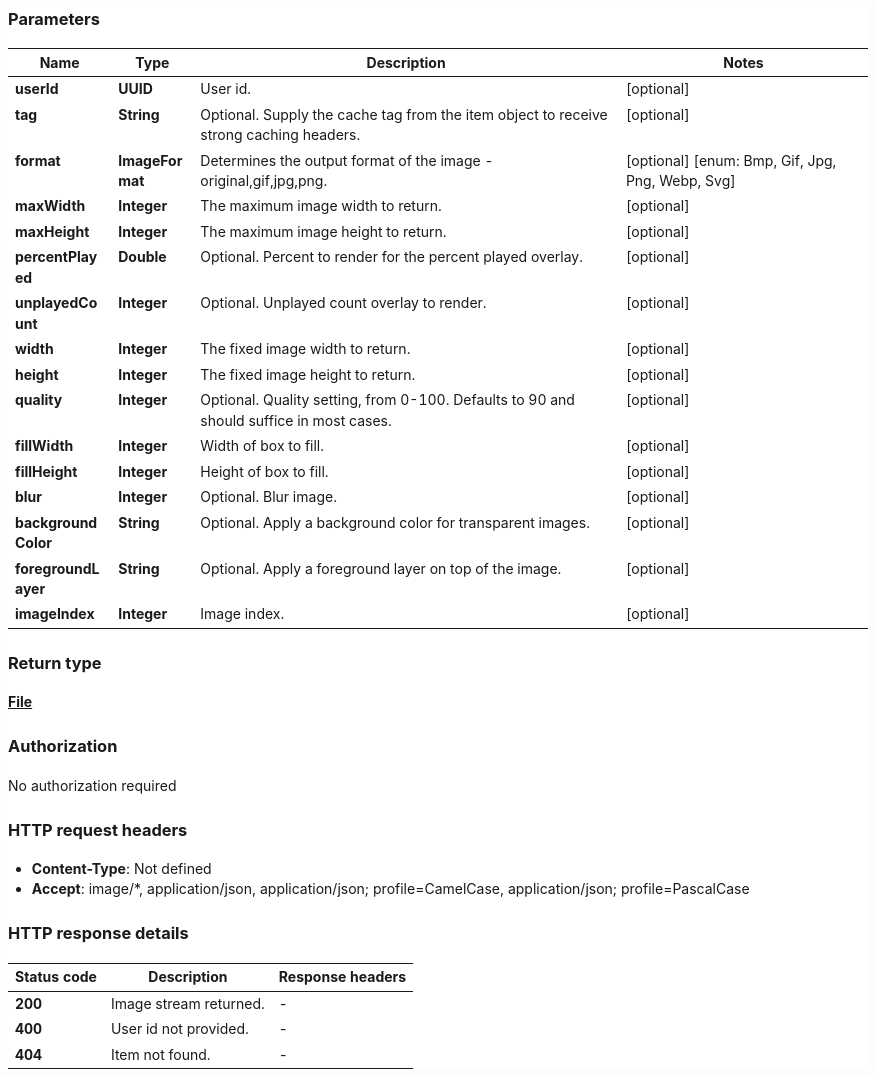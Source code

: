 ### Parameters

| Name | Type | Description  | Notes |
|------------- | ------------- | ------------- | -------------|
| **userId** | **UUID**| User id. | [optional] |
| **tag** | **String**| Optional. Supply the cache tag from the item object to receive strong caching headers. | [optional] |
| **format** | **ImageFormat**| Determines the output format of the image - original,gif,jpg,png. | [optional] [enum: Bmp, Gif, Jpg, Png, Webp, Svg] |
| **maxWidth** | **Integer**| The maximum image width to return. | [optional] |
| **maxHeight** | **Integer**| The maximum image height to return. | [optional] |
| **percentPlayed** | **Double**| Optional. Percent to render for the percent played overlay. | [optional] |
| **unplayedCount** | **Integer**| Optional. Unplayed count overlay to render. | [optional] |
| **width** | **Integer**| The fixed image width to return. | [optional] |
| **height** | **Integer**| The fixed image height to return. | [optional] |
| **quality** | **Integer**| Optional. Quality setting, from 0-100. Defaults to 90 and should suffice in most cases. | [optional] |
| **fillWidth** | **Integer**| Width of box to fill. | [optional] |
| **fillHeight** | **Integer**| Height of box to fill. | [optional] |
| **blur** | **Integer**| Optional. Blur image. | [optional] |
| **backgroundColor** | **String**| Optional. Apply a background color for transparent images. | [optional] |
| **foregroundLayer** | **String**| Optional. Apply a foreground layer on top of the image. | [optional] |
| **imageIndex** | **Integer**| Image index. | [optional] |

### Return type

[**File**](File.md)

### Authorization

No authorization required

### HTTP request headers

 - **Content-Type**: Not defined
 - **Accept**: image/*, application/json, application/json; profile=CamelCase, application/json; profile=PascalCase

### HTTP response details
| Status code | Description | Response headers |
|-------------|-------------|------------------|
| **200** | Image stream returned. |  -  |
| **400** | User id not provided. |  -  |
| **404** | Item not found. |  -  |
